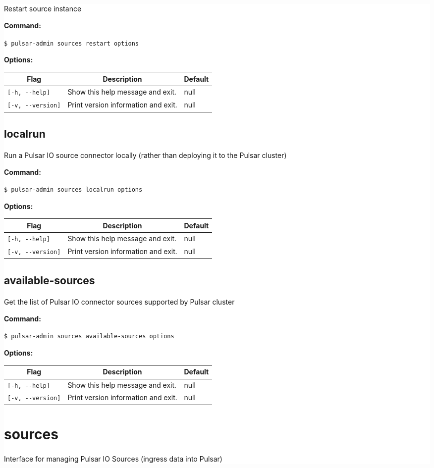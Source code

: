 Restart source instance

**Command:**

```shell
$ pulsar-admin sources restart options
```

**Options:**

|Flag|Description|Default|
|---|---|---|
| `[-h, --help]` | Show this help message and exit.|null||
| `[-v, --version]` | Print version information and exit.|null||


## localrun

Run a Pulsar IO source connector locally (rather than deploying it to the Pulsar cluster)

**Command:**

```shell
$ pulsar-admin sources localrun options
```

**Options:**

|Flag|Description|Default|
|---|---|---|
| `[-h, --help]` | Show this help message and exit.|null||
| `[-v, --version]` | Print version information and exit.|null||


## available-sources

Get the list of Pulsar IO connector sources supported by Pulsar cluster

**Command:**

```shell
$ pulsar-admin sources available-sources options
```

**Options:**

|Flag|Description|Default|
|---|---|---|
| `[-h, --help]` | Show this help message and exit.|null||
| `[-v, --version]` | Print version information and exit.|null||

# sources

Interface for managing Pulsar IO Sources (ingress data into Pulsar)
